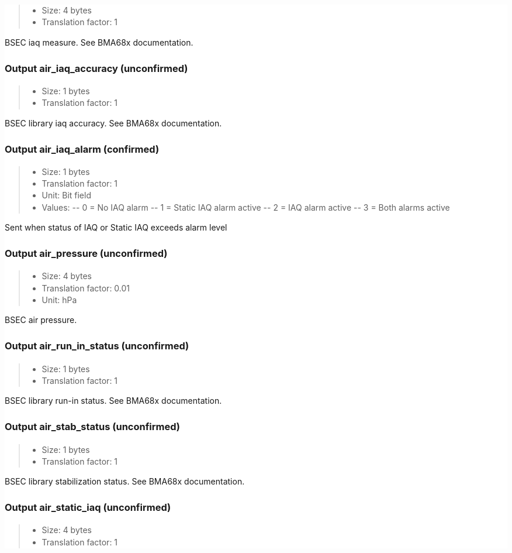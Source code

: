> - Size: 4 bytes
> - Translation factor: 1

BSEC iaq measure. See BMA68x documentation.


### Output air_iaq_accuracy (unconfirmed)

> - Size: 1 bytes
> - Translation factor: 1

BSEC library iaq accuracy. See BMA68x documentation.


### Output air_iaq_alarm (confirmed)

> - Size: 1 bytes
> - Translation factor: 1
> - Unit: Bit field
> - Values:
> -- 0 = No IAQ alarm
> -- 1 = Static IAQ alarm active
> -- 2 = IAQ alarm active
> -- 3 = Both alarms active

Sent when status of IAQ or Static IAQ exceeds alarm level


### Output air_pressure (unconfirmed)

> - Size: 4 bytes
> - Translation factor: 0.01
> - Unit: hPa

BSEC air pressure.


### Output air_run_in_status (unconfirmed)

> - Size: 1 bytes
> - Translation factor: 1

BSEC library run-in status. See BMA68x documentation.


### Output air_stab_status (unconfirmed)

> - Size: 1 bytes
> - Translation factor: 1

BSEC library stabilization status. See BMA68x documentation.


### Output air_static_iaq (unconfirmed)

> - Size: 4 bytes
> - Translation factor: 1
